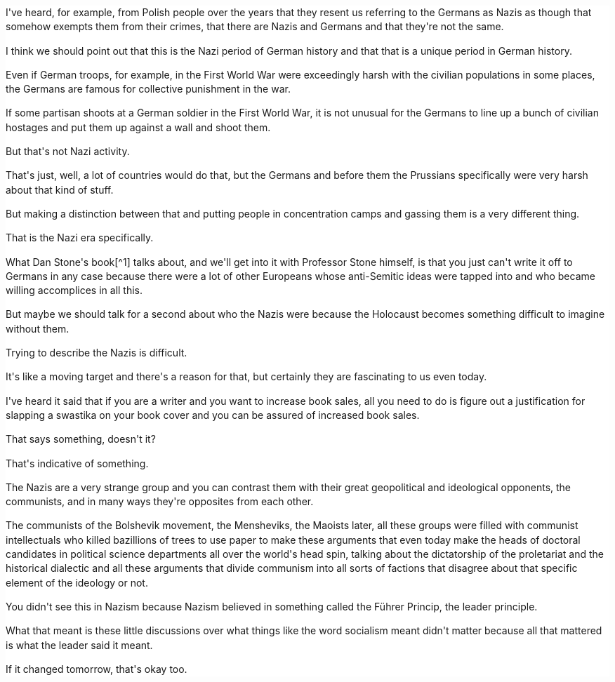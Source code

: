 I've heard, for example, from Polish people over the years that they resent us referring to the Germans as Nazis as though that somehow exempts them from their crimes, that there are Nazis and Germans and that they're not the same.

I think we should point out that this is the Nazi period of German history and that that is a unique period in German history.

Even if German troops, for example, in the First World War were exceedingly harsh with the civilian populations in some places, the Germans are famous for collective punishment in the war.

If some partisan shoots at a German soldier in the First World War, it is not unusual for the Germans to line up a bunch of civilian hostages and put them up against a wall and shoot them.

But that's not Nazi activity.

That's just, well, a lot of countries would do that, but the Germans and before them the Prussians specifically were very harsh about that kind of stuff.

But making a distinction between that and putting people in concentration camps and gassing them is a very different thing.

That is the Nazi era specifically.

What Dan Stone's book[^1] talks about, and we'll get into it with Professor Stone himself, is that you just can't write it off to Germans in any case because there were a lot of other Europeans whose anti-Semitic ideas were tapped into and who became willing accomplices in all this.

But maybe we should talk for a second about who the Nazis were because the Holocaust becomes something difficult to imagine without them.

Trying to describe the Nazis is difficult.

It's like a moving target and there's a reason for that, but certainly they are fascinating to us even today.

I've heard it said that if you are a writer and you want to increase book sales, all you need to do is figure out a justification for slapping a swastika on your book cover and you can be assured of increased book sales.

That says something, doesn't it?

That's indicative of something.

The Nazis are a very strange group and you can contrast them with their great geopolitical and ideological opponents, the communists, and in many ways they're opposites from each other.

The communists of the Bolshevik movement, the Mensheviks, the Maoists later, all these groups were filled with communist intellectuals who killed bazillions of trees to use paper to make these arguments that even today make the heads of doctoral candidates in political science departments all over the world's head spin, talking about the dictatorship of the proletariat and the historical dialectic and all these arguments that divide communism into all sorts of factions that disagree about that specific element of the ideology or not.

You didn't see this in Nazism because Nazism believed in something called the Führer Princip, the leader principle.

What that meant is these little discussions over what things like the word socialism meant didn't matter because all that mattered is what the leader said it meant.

If it changed tomorrow, that's okay too.
